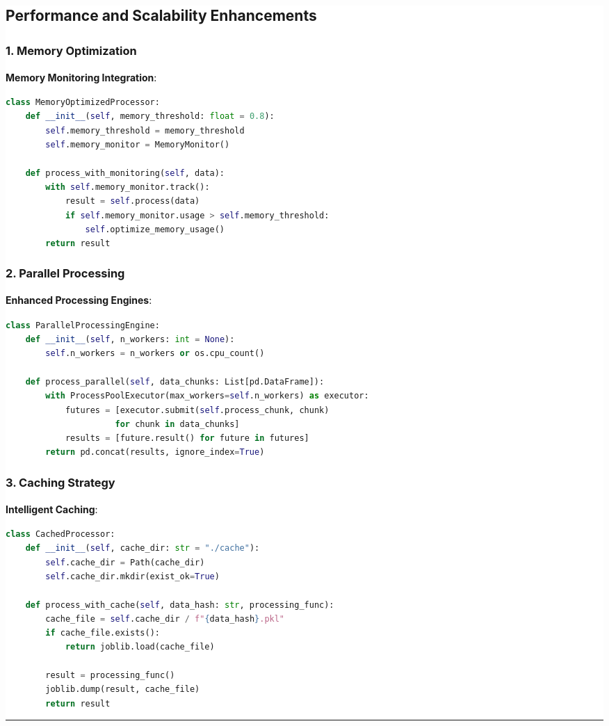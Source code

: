 
## Performance and Scalability Enhancements

### 1. Memory Optimization

**Memory Monitoring Integration**:
```python
class MemoryOptimizedProcessor:
    def __init__(self, memory_threshold: float = 0.8):
        self.memory_threshold = memory_threshold
        self.memory_monitor = MemoryMonitor()

    def process_with_monitoring(self, data):
        with self.memory_monitor.track():
            result = self.process(data)
            if self.memory_monitor.usage > self.memory_threshold:
                self.optimize_memory_usage()
        return result
```

### 2. Parallel Processing

**Enhanced Processing Engines**:
```python
class ParallelProcessingEngine:
    def __init__(self, n_workers: int = None):
        self.n_workers = n_workers or os.cpu_count()

    def process_parallel(self, data_chunks: List[pd.DataFrame]):
        with ProcessPoolExecutor(max_workers=self.n_workers) as executor:
            futures = [executor.submit(self.process_chunk, chunk)
                      for chunk in data_chunks]
            results = [future.result() for future in futures]
        return pd.concat(results, ignore_index=True)
```

### 3. Caching Strategy

**Intelligent Caching**:
```python
class CachedProcessor:
    def __init__(self, cache_dir: str = "./cache"):
        self.cache_dir = Path(cache_dir)
        self.cache_dir.mkdir(exist_ok=True)

    def process_with_cache(self, data_hash: str, processing_func):
        cache_file = self.cache_dir / f"{data_hash}.pkl"
        if cache_file.exists():
            return joblib.load(cache_file)

        result = processing_func()
        joblib.dump(result, cache_file)
        return result
```

---